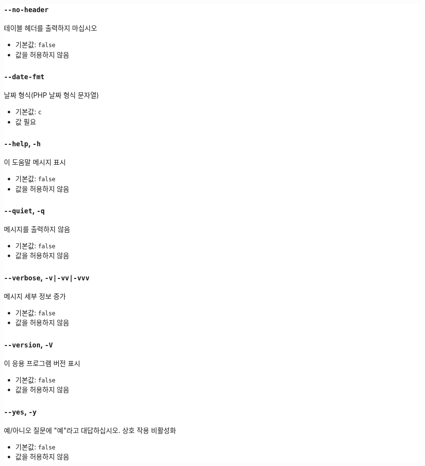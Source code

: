 
### `--no-header`

테이블 헤더를 출력하지 마십시오
- 기본값: `false`
- 값을 허용하지 않음


### `--date-fmt`

날짜 형식(PHP 날짜 형식 문자열)
- 기본값: `c`
- 값 필요



### `--help`, `-h`



이 도움말 메시지 표시
- 기본값: `false`
- 값을 허용하지 않음



### `--quiet`, `-q`



메시지를 출력하지 않음
- 기본값: `false`
- 값을 허용하지 않음



### `--verbose`, `-v|-vv|-vvv`



메시지 세부 정보 증가
- 기본값: `false`
- 값을 허용하지 않음



### `--version`, `-V`



이 응용 프로그램 버전 표시
- 기본값: `false`
- 값을 허용하지 않음



### `--yes`, `-y`



예/아니오 질문에 &quot;예&quot;라고 대답하십시오. 상호 작용 비활성화
- 기본값: `false`
- 값을 허용하지 않음
